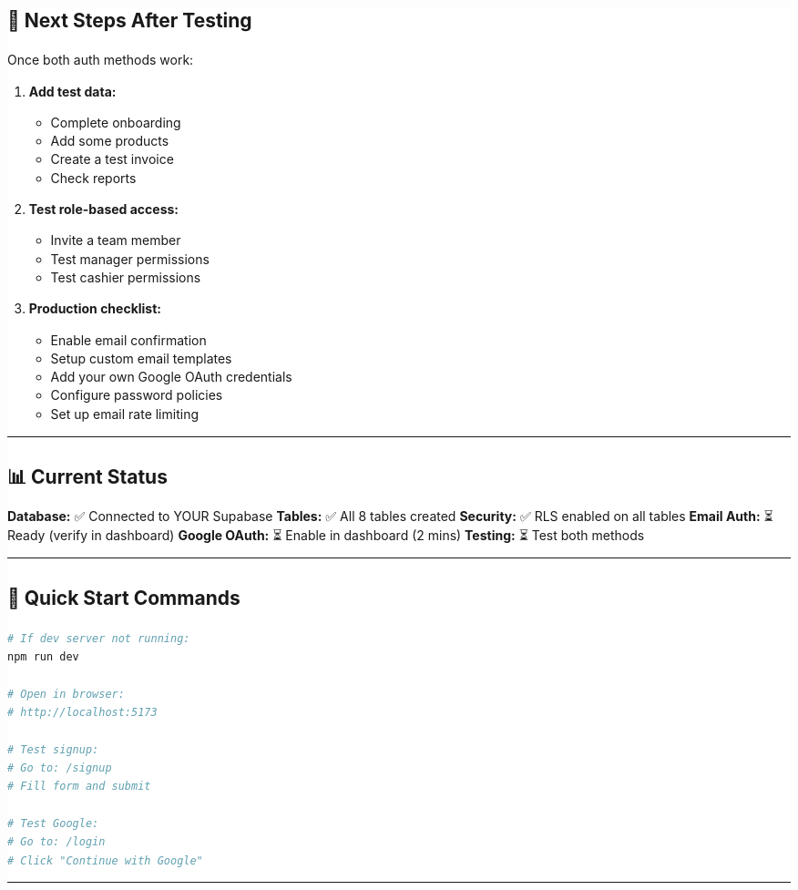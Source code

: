 ## 🎯 Next Steps After Testing

Once both auth methods work:

1. **Add test data:**
   - Complete onboarding
   - Add some products
   - Create a test invoice
   - Check reports

2. **Test role-based access:**
   - Invite a team member
   - Test manager permissions
   - Test cashier permissions

3. **Production checklist:**
   - Enable email confirmation
   - Setup custom email templates
   - Add your own Google OAuth credentials
   - Configure password policies
   - Set up email rate limiting

---

## 📊 Current Status

**Database:** ✅ Connected to YOUR Supabase
**Tables:** ✅ All 8 tables created
**Security:** ✅ RLS enabled on all tables
**Email Auth:** ⏳ Ready (verify in dashboard)
**Google OAuth:** ⏳ Enable in dashboard (2 mins)
**Testing:** ⏳ Test both methods

---

## 🚀 Quick Start Commands

```bash
# If dev server not running:
npm run dev

# Open in browser:
# http://localhost:5173

# Test signup:
# Go to: /signup
# Fill form and submit

# Test Google:
# Go to: /login
# Click "Continue with Google"
```

---